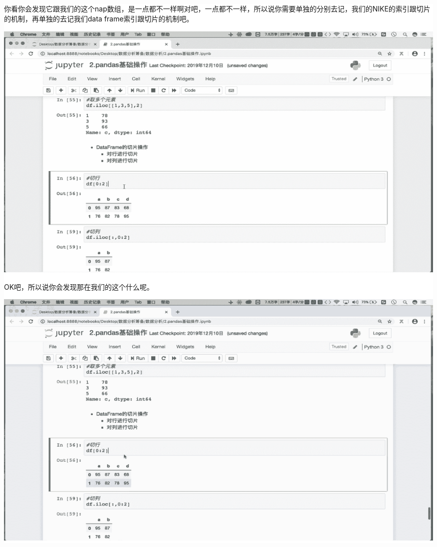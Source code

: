 你看你会发现它跟我们的这个nap数组，是一点都不一样啊对吧，一点都不一样，所以说你需要单独的分别去记，我们的NIKE的索引跟切片的机制，再单独的去记我们data frame索引跟切片的机制吧。



![](img/c3cc0d20a6a1706e7bc6991905db27fb_62.png)

OK吧，所以说你会发现那在我们的这个什么呢。

![](img/c3cc0d20a6a1706e7bc6991905db27fb_64.png)
